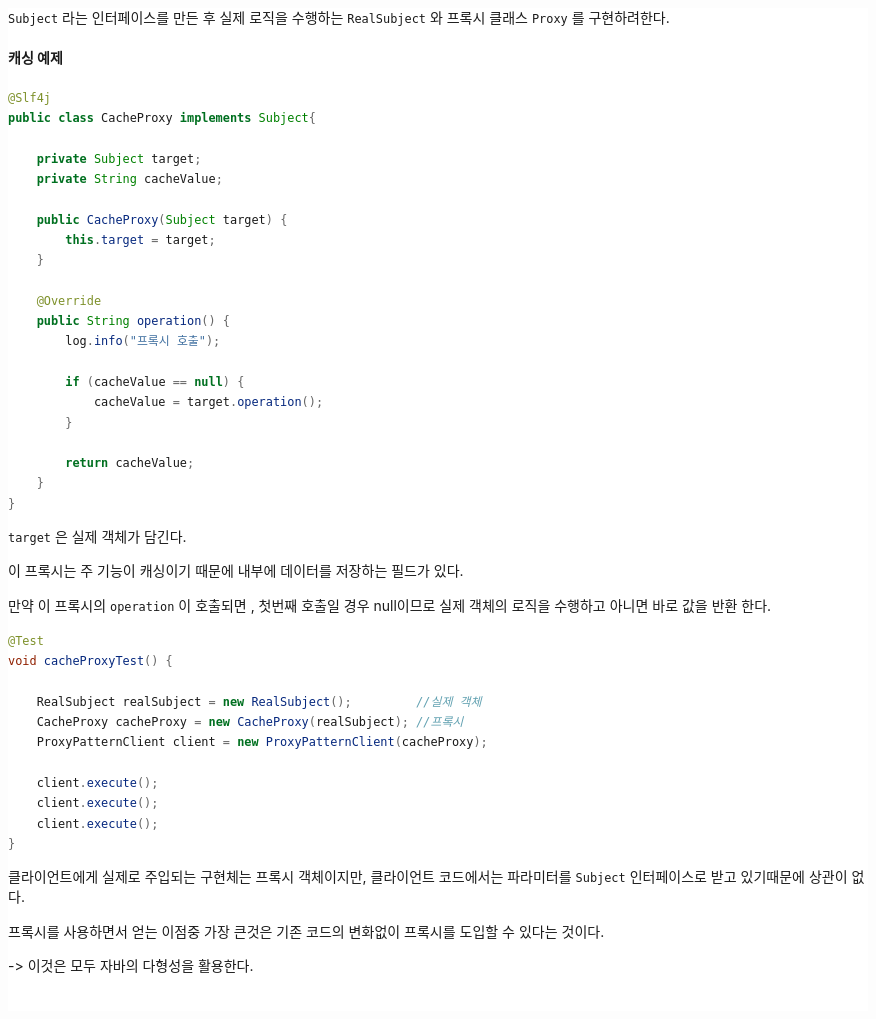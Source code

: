 `Subject` 라는 인터페이스를 만든 후 실제 로직을 수행하는 `RealSubject` 와 프록시 클래스 `Proxy`  를 구현하려한다.

#### 캐싱 예제

```java
@Slf4j
public class CacheProxy implements Subject{

    private Subject target;
    private String cacheValue;

    public CacheProxy(Subject target) {
        this.target = target;
    }

    @Override
    public String operation() {
        log.info("프록시 호출");

        if (cacheValue == null) {
            cacheValue = target.operation();
        }

        return cacheValue;
    }
}
```

`target` 은 실제 객체가 담긴다. 

이 프록시는 주 기능이 캐싱이기 때문에 내부에 데이터를 저장하는 필드가 있다.

만약 이 프록시의 `operation` 이 호출되면 , 첫번째 호출일 경우 null이므로 실제 객체의 로직을 수행하고 아니면 바로 값을 반환 한다.

```java
@Test
void cacheProxyTest() {

    RealSubject realSubject = new RealSubject();         //실제 객체
    CacheProxy cacheProxy = new CacheProxy(realSubject); //프록시
    ProxyPatternClient client = new ProxyPatternClient(cacheProxy);

    client.execute();
    client.execute();
    client.execute();
}
```

클라이언트에게 실제로 주입되는 구현체는 프록시 객체이지만, 클라이언트 코드에서는 파라미터를 `Subject` 인터페이스로 받고 있기때문에 상관이 없다.

프록시를 사용하면서 얻는 이점중 가장 큰것은 기존 코드의 변화없이 프록시를 도입할 수 있다는 것이다.

-> 이것은 모두 자바의 다형성을 활용한다.

<br>
